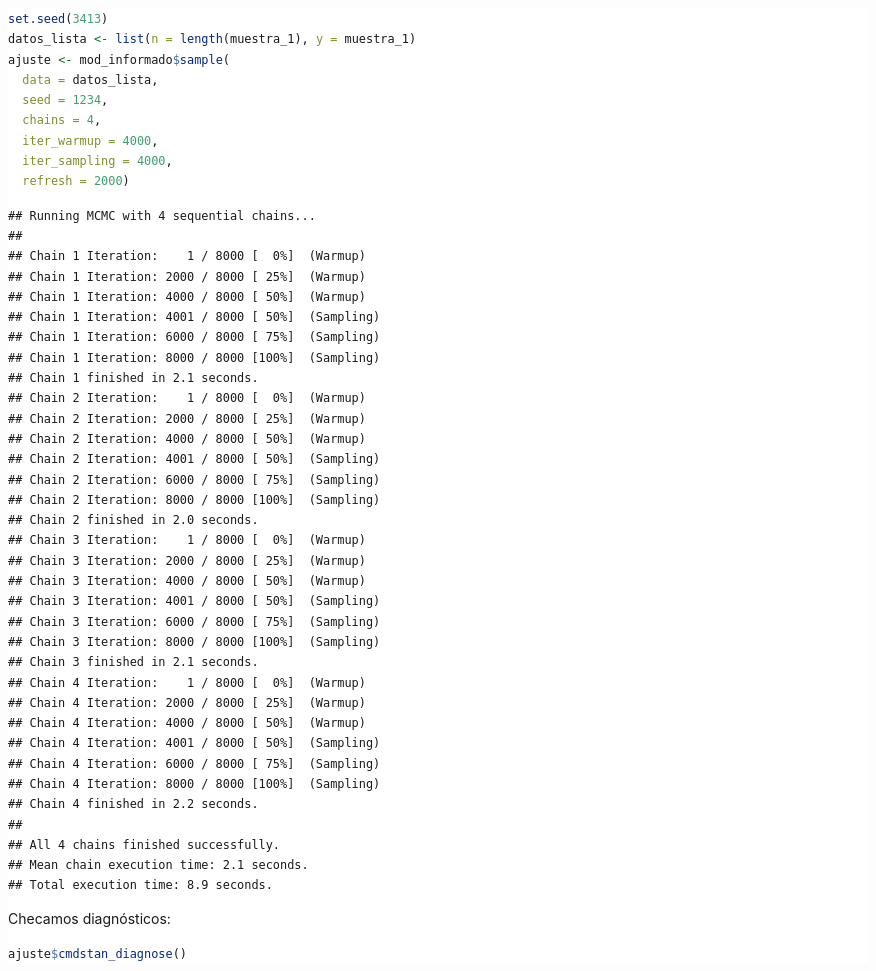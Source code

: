 
```r
set.seed(3413)
datos_lista <- list(n = length(muestra_1), y = muestra_1)
ajuste <- mod_informado$sample(
  data = datos_lista,
  seed = 1234,
  chains = 4,
  iter_warmup = 4000,
  iter_sampling = 4000,
  refresh = 2000)
```

```
## Running MCMC with 4 sequential chains...
## 
## Chain 1 Iteration:    1 / 8000 [  0%]  (Warmup) 
## Chain 1 Iteration: 2000 / 8000 [ 25%]  (Warmup) 
## Chain 1 Iteration: 4000 / 8000 [ 50%]  (Warmup) 
## Chain 1 Iteration: 4001 / 8000 [ 50%]  (Sampling) 
## Chain 1 Iteration: 6000 / 8000 [ 75%]  (Sampling) 
## Chain 1 Iteration: 8000 / 8000 [100%]  (Sampling) 
## Chain 1 finished in 2.1 seconds.
## Chain 2 Iteration:    1 / 8000 [  0%]  (Warmup) 
## Chain 2 Iteration: 2000 / 8000 [ 25%]  (Warmup) 
## Chain 2 Iteration: 4000 / 8000 [ 50%]  (Warmup) 
## Chain 2 Iteration: 4001 / 8000 [ 50%]  (Sampling) 
## Chain 2 Iteration: 6000 / 8000 [ 75%]  (Sampling) 
## Chain 2 Iteration: 8000 / 8000 [100%]  (Sampling) 
## Chain 2 finished in 2.0 seconds.
## Chain 3 Iteration:    1 / 8000 [  0%]  (Warmup) 
## Chain 3 Iteration: 2000 / 8000 [ 25%]  (Warmup) 
## Chain 3 Iteration: 4000 / 8000 [ 50%]  (Warmup) 
## Chain 3 Iteration: 4001 / 8000 [ 50%]  (Sampling) 
## Chain 3 Iteration: 6000 / 8000 [ 75%]  (Sampling) 
## Chain 3 Iteration: 8000 / 8000 [100%]  (Sampling) 
## Chain 3 finished in 2.1 seconds.
## Chain 4 Iteration:    1 / 8000 [  0%]  (Warmup) 
## Chain 4 Iteration: 2000 / 8000 [ 25%]  (Warmup) 
## Chain 4 Iteration: 4000 / 8000 [ 50%]  (Warmup) 
## Chain 4 Iteration: 4001 / 8000 [ 50%]  (Sampling) 
## Chain 4 Iteration: 6000 / 8000 [ 75%]  (Sampling) 
## Chain 4 Iteration: 8000 / 8000 [100%]  (Sampling) 
## Chain 4 finished in 2.2 seconds.
## 
## All 4 chains finished successfully.
## Mean chain execution time: 2.1 seconds.
## Total execution time: 8.9 seconds.
```
Checamos diagnósticos:


```r
ajuste$cmdstan_diagnose()
```
